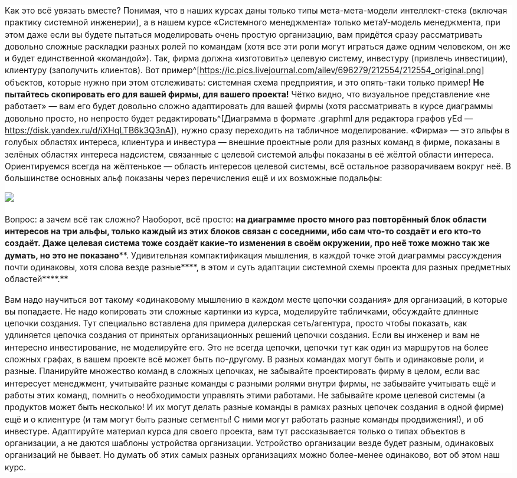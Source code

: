 Как это всё увязать вместе? Понимая, что в наших курсах даны только типы мета-мета-модели интеллект-стека (включая практику системной инженерии), а в нашем курсе «Системного менеджмента» только метаУ-модель менеджмента, при этом даже если вы будете пытаться моделировать очень простую организацию, вам придётся сразу рассматривать довольно сложные раскладки разных ролей по командам (хотя все эти роли могут играться даже одним человеком, он же и будет единственной «командой»). Так, фирма должна «изготовить» целевую систему, инвестуру (привлечь инвестиции), клиентуру (заполучить клиентов). Вот пример^[<https://ic.pics.livejournal.com/ailev/696279/212554/212554_original.png>] объектов, которые нужно при этом отслеживать: системная схема предприятия, и это опять-таки только пример! **Не пытайтесь скопировать его для вашей фирмы, для вашего проекта!** Чётко видно, что визуальное представление «не работает» — вам его будет довольно сложно адаптировать для вашей фирмы (хотя рассматривать в курсе диаграммы довольно просто, но непросто будет редактировать^[Диаграмма в формате .graphml для редактора графов yEd — <https://disk.yandex.ru/d/iXHqLTB6k3Q3nA>]), нужно сразу переходить на табличное моделирование. «Фирма» — это альфы в голубых областях интереса, клиентура и инвестура — внешние проектные роли для разных команд в фирме, показаны в зелёных областях интереса надсистем, связанные с целевой системой альфы показаны в её жёлтой области интереса. Ориентируемся всегда на жёлтенькое — область интересов целевой системы, всё остальное разворачиваем вокруг неё. В большинстве основных альф показаны через перечисления ещё и их возможные подальфы:

![](/ru/systems-management/5.png)

Вопрос: а зачем всё так сложно? Наоборот, всё просто: **на диаграмме** **просто много раз повторённый блок области интересов на три альфы, только каждый из этих блоков** **связан с соседними, ибо сам что-то создаёт и его кто-то создаёт. Д****аже целевая система тоже создаёт какие-то изменения в своём окружении, про неё тоже можно так же думать****, но это не показано****. Удивительная компактификация мышления, в каждой точке этой диаграммы рассуждения почти одинаковы, хотя слова везде разные****, в этом и суть адаптации системной схемы проекта для разных предметных областей****.**

Вам надо научиться вот такому «одинаковому мышлению в каждом месте цепочки создания» для организаций, в которые вы попадаете. Не надо копировать эти сложные картинки из курса, моделируйте табличками, обсуждайте длинные цепочки создания. Тут специально вставлена для примера дилерская сеть/агентура, просто чтобы показать, как удлиняется цепочка создания от принятых организационных решений цепочки создания. Если вы инженер и вам не интересно инвестирование, не моделируйте его. Это не всегда цепочки, цепочки тут как один из маршрутов на более сложных графах, в вашем проекте всё может быть по-другому. В разных командах могут быть и одинаковые роли, и разные. Планируйте множество команд в сложных цепочках, не забывайте проектировать фирму в целом, если вас интересует менеджмент, учитывайте разные команды с разными ролями внутри фирмы, не забывайте учитывать ещё и работы этих команд, помнить о необходимости управлять этими работами. Не забывайте кроме целевой системы (а продуктов может быть несколько! И их могут делать разные команды в рамках разных цепочек создания в одной фирме) ещё и о клиентуре (и там могут быть разные сегменты! С ними могут работать разные команды продвижения!), и об инвестуре. Адаптируйте материал курса для своего проекта, вам тут рассказывается только о типах объектов в организации, а не даются шаблоны устройства организации. Устройство организации везде будет разным, одинаковых организаций не бывает. Но думать об этих самых разных организациях можно более-менее одинаково, вот об этом наш курс.